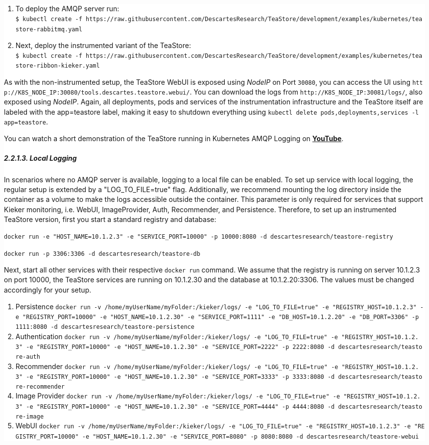 1. To deploy the AMQP server run:  
   `$ kubectl create -f https://raw.githubusercontent.com/DescartesResearch/TeaStore/development/examples/kubernetes/teastore-rabbitmq.yaml`

2. Next, deploy the instrumented variant of the TeaStore:  
   `$ kubectl create -f https://raw.githubusercontent.com/DescartesResearch/TeaStore/development/examples/kubernetes/teastore-ribbon-kieker.yaml`

As with the non-instrumented setup, the TeaStore WebUI is exposed using *NodeIP* on Port `30080`, you can access the UI using `http://K8S_NODE_IP:30080/tools.descartes.teastore.webui/`. You can download the logs from `http://K8S_NODE_IP:30081/logs/`, also exposed using *NodeIP*.
Again, all deployments, pods and services of the instrumentation infrastructure and the TeaStore itself are labeled with the app=teastore label, making it easy to shutdown everything using `kubectl delete pods,deployments,services -l app=teastore`.

You can watch a short demonstration of the TeaStore running in Kubernetes AMQP Logging on **[YouTube](https://www.youtube.com/watch?v=6OcSNrErzGE&feature=youtu.be)**.

##### 2.2.1.3. Local Logging

In scenarios where no AMQP server is available, logging to a local file can be enabled. To set up service with local logging, the regular setup is extended by a "LOG_TO_FILE=true" flag. Additionally, we recommend mounting the log directory inside the container as a volume to make the logs accessible outside the container. This parameter is only required for services that support Kieker monitoring, i.e. WebUI, ImageProvider, Auth, Recommender, and Persistence. Therefore, to set up an instrumented TeaStore version, first you start a standard registry and database:

`docker run -e "HOST_NAME=10.1.2.3" -e "SERVICE_PORT=10000" -p 10000:8080 -d descartesresearch/teastore-registry`

`docker run -p 3306:3306 -d descartesresearch/teastore-db`

Next, start all other services with their respective `docker run` command. We assume that the registry is running on server 10.1.2.3 on port 10000, the TeaStore services are running on 10.1.2.30 and the database at 10.1.2.20:3306. The values must be changed accordingly for your setup.

1. Persistence
   `docker run -v /home/myUserName/myFolder:/kieker/logs/ -e "LOG_TO_FILE=true" -e "REGISTRY_HOST=10.1.2.3" -e "REGISTRY_PORT=10000" -e "HOST_NAME=10.1.2.30" -e "SERVICE_PORT=1111" -e "DB_HOST=10.1.2.20" -e "DB_PORT=3306" -p 1111:8080 -d descartesresearch/teastore-persistence`
2. Authentication
   `docker run -v /home/myUserName/myFolder:/kieker/logs/ -e "LOG_TO_FILE=true" -e "REGISTRY_HOST=10.1.2.3" -e "REGISTRY_PORT=10000" -e "HOST_NAME=10.1.2.30" -e "SERVICE_PORT=2222" -p 2222:8080 -d descartesresearch/teastore-auth`
3. Recommender
   `docker run -v /home/myUserName/myFolder:/kieker/logs/ -e "LOG_TO_FILE=true" -e "REGISTRY_HOST=10.1.2.3" -e "REGISTRY_PORT=10000" -e "HOST_NAME=10.1.2.30" -e "SERVICE_PORT=3333" -p 3333:8080 -d descartesresearch/teastore-recommender`
4. Image Provider
   `docker run -v /home/myUserName/myFolder:/kieker/logs/ -e "LOG_TO_FILE=true" -e "REGISTRY_HOST=10.1.2.3" -e "REGISTRY_PORT=10000" -e "HOST_NAME=10.1.2.30" -e "SERVICE_PORT=4444" -p 4444:8080 -d descartesresearch/teastore-image`
5. WebUI
   `docker run -v /home/myUserName/myFolder:/kieker/logs/ -e "LOG_TO_FILE=true" -e "REGISTRY_HOST=10.1.2.3" -e "REGISTRY_PORT=10000" -e "HOST_NAME=10.1.2.30" -e "SERVICE_PORT=8080" -p 8080:8080 -d descartesresearch/teastore-webui`
